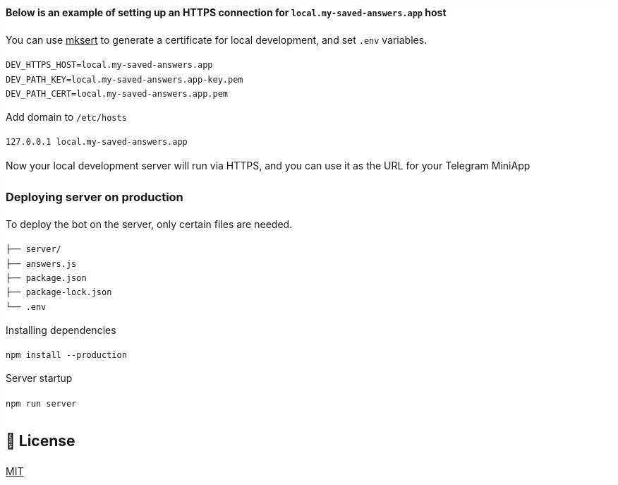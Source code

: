 #### Below is an example of setting up an HTTPS connection for `local.my-saved-answers.app` host

You can use [mksert](https://github.com/FiloSottile/mkcert) to generate a certificate for local development, and set `.env` variables.

```dotenv
DEV_HTTPS_HOST=local.my-saved-answers.app
DEV_PATH_KEY=local.my-saved-answers.app-key.pem
DEV_PATH_CERT=local.my-saved-answers.app.pem
```

Add domain to `/etc/hosts`
```shell
127.0.0.1 local.my-saved-answers.app
```

Now your local development server will run via HTTPS, and you can use it as the URL for your Telegram MiniApp

### Deploying server on production

To deploy the bot on the server, only certain files are needed.
```
├── server/
├── answers.js
├── package.json
├── package-lock.json
└── .env
```

Installing dependencies
```shell
npm install --production
```

Server startup
```shell
npm run server
```

## 🥂 License

[MIT](./LICENSE)